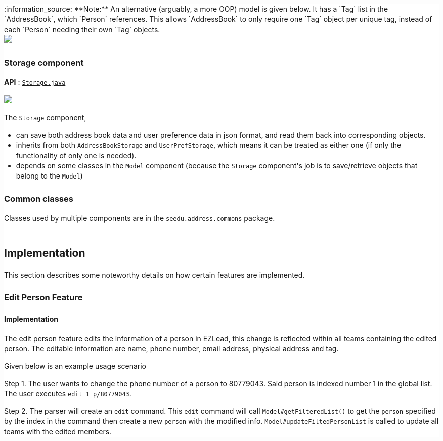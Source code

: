 <div markdown="span" class="alert alert-info">:information_source: **Note:** An alternative (arguably, a more OOP) model is given below. It has a `Tag` list in the `AddressBook`, which `Person` references. This allows `AddressBook` to only require one `Tag` object per unique tag, instead of each `Person` needing their own `Tag` objects.<br>

<img src="images/BetterModelClassDiagram.png" width="450" />

</div>

<div style="page-break-after: always"></div>

### Storage component

**API** : [`Storage.java`](https://github.com/AY2223S1-CS2103T-W09-3/tp/blob/master/src/main/java/seedu/address/storage/Storage.java)

<img src="images/StorageClassDiagram.png" width="650" />

The `Storage` component,
* can save both address book data and user preference data in json format, and read them back into corresponding objects.
* inherits from both `AddressBookStorage` and `UserPrefStorage`, which means it can be treated as either one (if only the functionality of only one is needed).
* depends on some classes in the `Model` component (because the `Storage` component's job is to save/retrieve objects that belong to the `Model`)

### Common classes

Classes used by multiple components are in the `seedu.address.commons` package.

--------------------------------------------------------------------------------------------------------------------

<div style="page-break-after: always"></div>

## **Implementation**

This section describes some noteworthy details on how certain features are implemented.

### Edit Person Feature

#### Implementation

The edit person feature edits the information of a person in EZLead, this change is reflected within
all teams containing the edited person. The editable information are name, phone number, email address, physical
address and tag.

Given below is an example usage scenario

Step 1. The user wants to change the phone number of a person to 80779043. Said person is indexed number 1 in
the global list. The user executes `edit 1 p/80779043`.

Step 2. The parser will create an `edit` command. This `edit` command will call `Model#getFilteredList()`
to get the `person` specified by the index in the command then create a new `person` with the modified info.
`Model#updateFiltedPersonList` is called to update all teams with the edited members.
